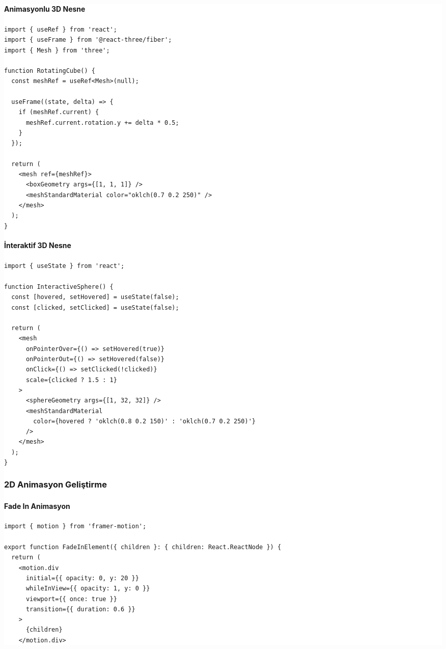 #### Animasyonlu 3D Nesne
```tsx
import { useRef } from 'react';
import { useFrame } from '@react-three/fiber';
import { Mesh } from 'three';

function RotatingCube() {
  const meshRef = useRef<Mesh>(null);

  useFrame((state, delta) => {
    if (meshRef.current) {
      meshRef.current.rotation.y += delta * 0.5;
    }
  });

  return (
    <mesh ref={meshRef}>
      <boxGeometry args={[1, 1, 1]} />
      <meshStandardMaterial color="oklch(0.7 0.2 250)" />
    </mesh>
  );
}
```

#### İnteraktif 3D Nesne
```tsx
import { useState } from 'react';

function InteractiveSphere() {
  const [hovered, setHovered] = useState(false);
  const [clicked, setClicked] = useState(false);

  return (
    <mesh
      onPointerOver={() => setHovered(true)}
      onPointerOut={() => setHovered(false)}
      onClick={() => setClicked(!clicked)}
      scale={clicked ? 1.5 : 1}
    >
      <sphereGeometry args={[1, 32, 32]} />
      <meshStandardMaterial
        color={hovered ? 'oklch(0.8 0.2 150)' : 'oklch(0.7 0.2 250)'}
      />
    </mesh>
  );
}
```

### 2D Animasyon Geliştirme

#### Fade In Animasyon
```tsx
import { motion } from 'framer-motion';

export function FadeInElement({ children }: { children: React.ReactNode }) {
  return (
    <motion.div
      initial={{ opacity: 0, y: 20 }}
      whileInView={{ opacity: 1, y: 0 }}
      viewport={{ once: true }}
      transition={{ duration: 0.6 }}
    >
      {children}
    </motion.div>
```